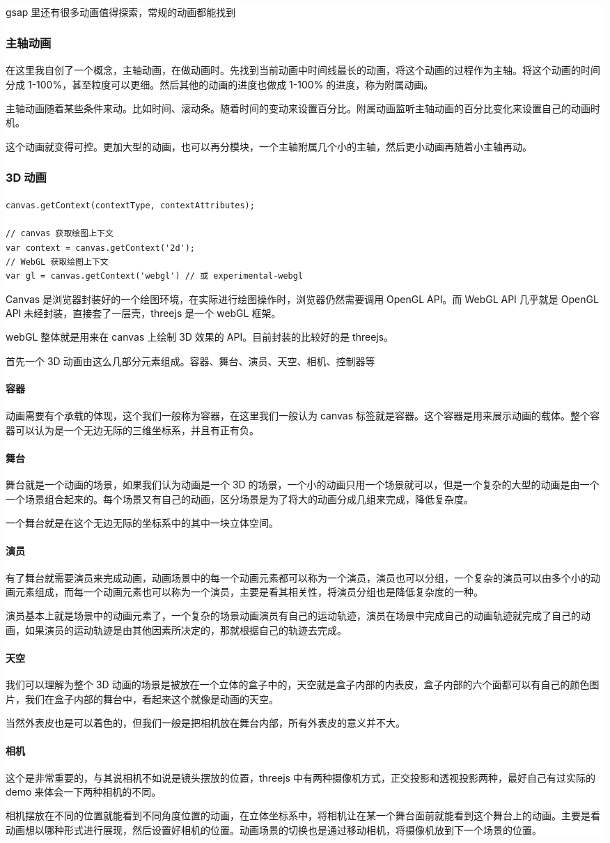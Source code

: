 gsap 里还有很多动画值得探索，常规的动画都能找到

### 主轴动画

在这里我自创了一个概念，主轴动画，在做动画时。先找到当前动画中时间线最长的动画，将这个动画的过程作为主轴。将这个动画的时间分成 1-100%，甚至粒度可以更细。然后其他的动画的进度也做成 1-100% 的进度，称为附属动画。

主轴动画随着某些条件来动。比如时间、滚动条。随着时间的变动来设置百分比。附属动画监听主轴动画的百分比变化来设置自己的动画时机。

这个动画就变得可控。更加大型的动画，也可以再分模块，一个主轴附属几个小的主轴，然后更小动画再随着小主轴再动。

    
### 3D 动画

    canvas.getContext(contextType, contextAttributes);

    // canvas 获取绘图上下文
    var context = canvas.getContext('2d');
    // WebGL 获取绘图上下文
    var gl = canvas.getContext('webgl') // 或 experimental-webgl
    
Canvas 是浏览器封装好的一个绘图环境，在实际进行绘图操作时，浏览器仍然需要调用 OpenGL API。而 WebGL API 几乎就是 OpenGL API 未经封装，直接套了一层壳，threejs 是一个 webGL 框架。

webGL 整体就是用来在 canvas 上绘制 3D 效果的 API。目前封装的比较好的是 threejs。

首先一个 3D 动画由这么几部分元素组成。容器、舞台、演员、天空、相机、控制器等

#### 容器

动画需要有个承载的体现，这个我们一般称为容器，在这里我们一般认为 canvas 标签就是容器。这个容器是用来展示动画的载体。整个容器可以认为是一个无边无际的三维坐标系，并且有正有负。

#### 舞台

舞台就是一个动画的场景，如果我们认为动画是一个 3D 的场景，一个小的动画只用一个场景就可以，但是一个复杂的大型的动画是由一个一个场景组合起来的。每个场景又有自己的动画，区分场景是为了将大的动画分成几组来完成，降低复杂度。

一个舞台就是在这个无边无际的坐标系中的其中一块立体空间。

#### 演员

有了舞台就需要演员来完成动画，动画场景中的每一个动画元素都可以称为一个演员，演员也可以分组，一个复杂的演员可以由多个小的动画元素组成，而每一个动画元素也可以称为一个演员，主要是看其相关性，将演员分组也是降低复杂度的一种。

演员基本上就是场景中的动画元素了，一个复杂的场景动画演员有自己的运动轨迹，演员在场景中完成自己的动画轨迹就完成了自己的动画，如果演员的运动轨迹是由其他因素所决定的，那就根据自己的轨迹去完成。

#### 天空

我们可以理解为整个 3D 动画的场景是被放在一个立体的盒子中的，天空就是盒子内部的内表皮，盒子内部的六个面都可以有自己的颜色图片，我们在盒子内部的舞台中，看起来这个就像是动画的天空。

当然外表皮也是可以着色的，但我们一般是把相机放在舞台内部，所有外表皮的意义并不大。

#### 相机

这个是非常重要的，与其说相机不如说是镜头摆放的位置，threejs 中有两种摄像机方式，正交投影和透视投影两种，最好自己有过实际的 demo 来体会一下两种相机的不同。

相机摆放在不同的位置就能看到不同角度位置的动画，在立体坐标系中，将相机让在某一个舞台面前就能看到这个舞台上的动画。主要是看动画想以哪种形式进行展现，然后设置好相机的位置。动画场景的切换也是通过移动相机，将摄像机放到下一个场景的位置。
